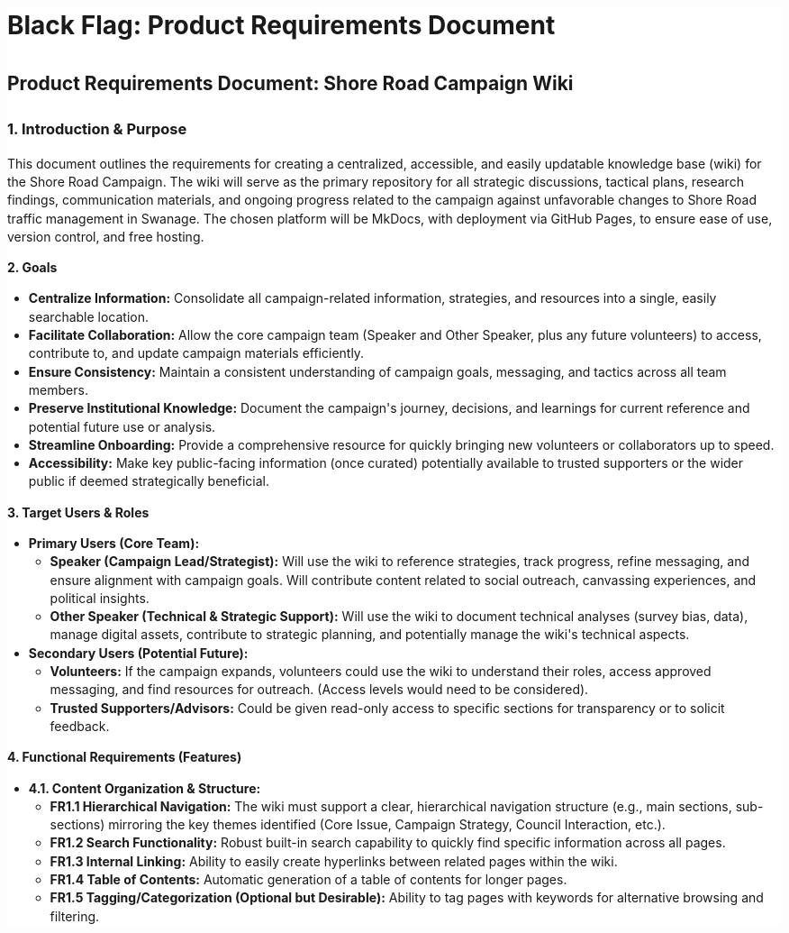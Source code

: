 # Black Flag: Product Requirements Document

## Product Requirements Document: Shore Road Campaign Wiki

### 1. Introduction & Purpose

This document outlines the requirements for creating a centralized, accessible, and easily updatable knowledge base (wiki) for the Shore Road Campaign. The wiki will serve as the primary repository for all strategic discussions, tactical plans, research findings, communication materials, and ongoing progress related to the campaign against unfavorable changes to Shore Road traffic management in Swanage. The chosen platform will be MkDocs, with deployment via GitHub Pages, to ensure ease of use, version control, and free hosting.

**2. Goals**

*   **Centralize Information:** Consolidate all campaign-related information, strategies, and resources into a single, easily searchable location.
*   **Facilitate Collaboration:** Allow the core campaign team (Speaker and Other Speaker, plus any future volunteers) to access, contribute to, and update campaign materials efficiently.
*   **Ensure Consistency:** Maintain a consistent understanding of campaign goals, messaging, and tactics across all team members.
*   **Preserve Institutional Knowledge:** Document the campaign's journey, decisions, and learnings for current reference and potential future use or analysis.
*   **Streamline Onboarding:** Provide a comprehensive resource for quickly bringing new volunteers or collaborators up to speed.
*   **Accessibility:** Make key public-facing information (once curated) potentially available to trusted supporters or the wider public if deemed strategically beneficial.

**3. Target Users & Roles**

*   **Primary Users (Core Team):**
    *   **Speaker (Campaign Lead/Strategist):** Will use the wiki to reference strategies, track progress, refine messaging, and ensure alignment with campaign goals. Will contribute content related to social outreach, canvassing experiences, and political insights.
    *   **Other Speaker (Technical & Strategic Support):** Will use the wiki to document technical analyses (survey bias, data), manage digital assets, contribute to strategic planning, and potentially manage the wiki's technical aspects.
*   **Secondary Users (Potential Future):**
    *   **Volunteers:** If the campaign expands, volunteers could use the wiki to understand their roles, access approved messaging, and find resources for outreach. (Access levels would need to be considered).
    *   **Trusted Supporters/Advisors:** Could be given read-only access to specific sections for transparency or to solicit feedback.

**4. Functional Requirements (Features)**

*   **4.1. Content Organization & Structure:**
    *   **FR1.1 Hierarchical Navigation:** The wiki must support a clear, hierarchical navigation structure (e.g., main sections, sub-sections) mirroring the key themes identified (Core Issue, Campaign Strategy, Council Interaction, etc.).
    *   **FR1.2 Search Functionality:** Robust built-in search capability to quickly find specific information across all pages.
    *   **FR1.3 Internal Linking:** Ability to easily create hyperlinks between related pages within the wiki.
    *   **FR1.4 Table of Contents:** Automatic generation of a table of contents for longer pages.
    *   **FR1.5 Tagging/Categorization (Optional but Desirable):** Ability to tag pages with keywords for alternative browsing and filtering.
